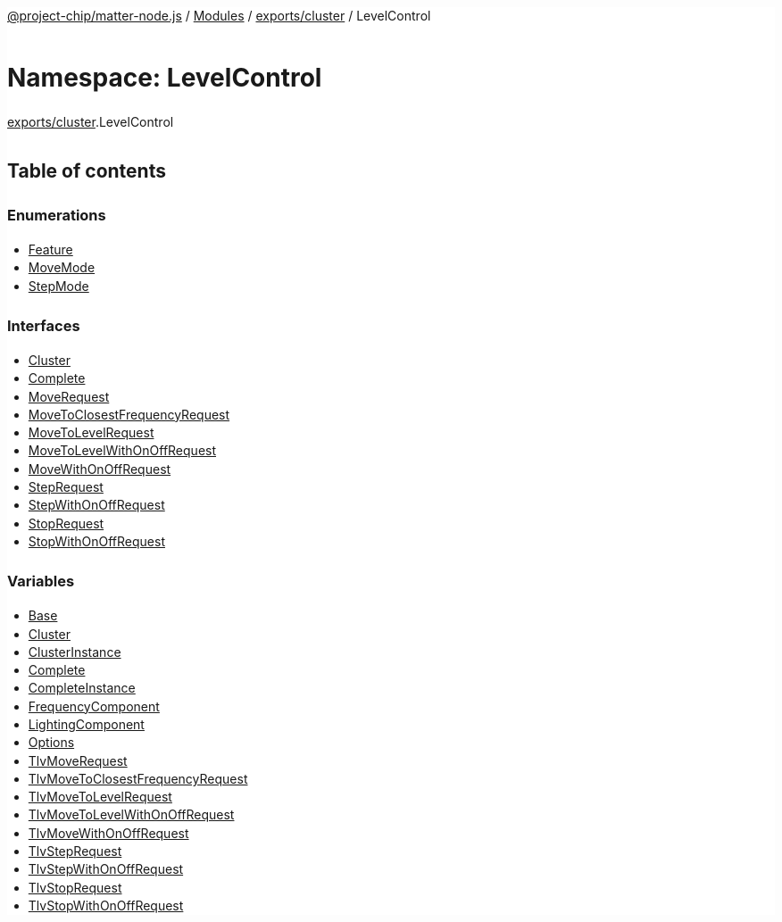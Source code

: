 [@project-chip/matter-node.js](../README.md) / [Modules](../modules.md) / [exports/cluster](exports_cluster.md) / LevelControl

# Namespace: LevelControl

[exports/cluster](exports_cluster.md).LevelControl

## Table of contents

### Enumerations

- [Feature](../enums/exports_cluster.LevelControl.Feature.md)
- [MoveMode](../enums/exports_cluster.LevelControl.MoveMode.md)
- [StepMode](../enums/exports_cluster.LevelControl.StepMode.md)

### Interfaces

- [Cluster](../interfaces/exports_cluster.LevelControl.Cluster.md)
- [Complete](../interfaces/exports_cluster.LevelControl.Complete.md)
- [MoveRequest](../interfaces/exports_cluster.LevelControl.MoveRequest.md)
- [MoveToClosestFrequencyRequest](../interfaces/exports_cluster.LevelControl.MoveToClosestFrequencyRequest.md)
- [MoveToLevelRequest](../interfaces/exports_cluster.LevelControl.MoveToLevelRequest.md)
- [MoveToLevelWithOnOffRequest](../interfaces/exports_cluster.LevelControl.MoveToLevelWithOnOffRequest.md)
- [MoveWithOnOffRequest](../interfaces/exports_cluster.LevelControl.MoveWithOnOffRequest.md)
- [StepRequest](../interfaces/exports_cluster.LevelControl.StepRequest.md)
- [StepWithOnOffRequest](../interfaces/exports_cluster.LevelControl.StepWithOnOffRequest.md)
- [StopRequest](../interfaces/exports_cluster.LevelControl.StopRequest.md)
- [StopWithOnOffRequest](../interfaces/exports_cluster.LevelControl.StopWithOnOffRequest.md)

### Variables

- [Base](exports_cluster.LevelControl.md#base)
- [Cluster](exports_cluster.LevelControl.md#cluster)
- [ClusterInstance](exports_cluster.LevelControl.md#clusterinstance)
- [Complete](exports_cluster.LevelControl.md#complete)
- [CompleteInstance](exports_cluster.LevelControl.md#completeinstance)
- [FrequencyComponent](exports_cluster.LevelControl.md#frequencycomponent)
- [LightingComponent](exports_cluster.LevelControl.md#lightingcomponent)
- [Options](exports_cluster.LevelControl.md#options)
- [TlvMoveRequest](exports_cluster.LevelControl.md#tlvmoverequest)
- [TlvMoveToClosestFrequencyRequest](exports_cluster.LevelControl.md#tlvmovetoclosestfrequencyrequest)
- [TlvMoveToLevelRequest](exports_cluster.LevelControl.md#tlvmovetolevelrequest)
- [TlvMoveToLevelWithOnOffRequest](exports_cluster.LevelControl.md#tlvmovetolevelwithonoffrequest)
- [TlvMoveWithOnOffRequest](exports_cluster.LevelControl.md#tlvmovewithonoffrequest)
- [TlvStepRequest](exports_cluster.LevelControl.md#tlvsteprequest)
- [TlvStepWithOnOffRequest](exports_cluster.LevelControl.md#tlvstepwithonoffrequest)
- [TlvStopRequest](exports_cluster.LevelControl.md#tlvstoprequest)
- [TlvStopWithOnOffRequest](exports_cluster.LevelControl.md#tlvstopwithonoffrequest)
